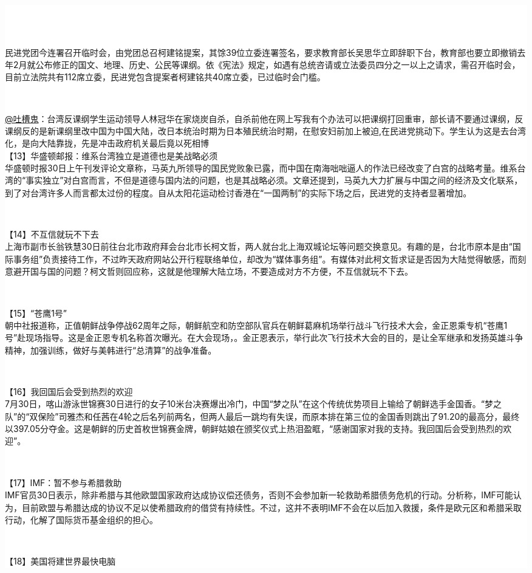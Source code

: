 </p>
<p>
	<img src="http://ptimg.org:88/dapenti/EQg0cWI3/D420W.jpg" alt=""> 
</p>
<p>
	<img src="http://ptimg.org:88/dapenti/EQg08P8z/15DxTB.jpg" alt=""> 
</p>
<p>
	民进党团今连署召开临时会，由党团总召柯建铭提案，其馀39位立委连署签名，要求教育部长吴思华立即辞职下台，教育部也要立即撤销去年2月就公布修正的国文、地理、历史、公民等课纲。依《宪法》规定，如遇有总统咨请或立法委员四分之一以上之请求，需召开临时会，目前立法院共有112席立委，民进党包含提案者柯建铭共40席立委，已过临时会门槛。
</p>
<p>
	<img src="http://ptimg.org:88/dapenti/EQg0cXW6/O7IR7.jpg" alt=""> 
</p>
<p>
	<a class="W_fb S_txt1" href="http://weibo.com/u/2400966427">@吐槽鬼</a><a target="_blank" href="http://verified.weibo.com/verify"></a>：台湾反课纲学生运动领导人林冠华在家烧炭自杀，自杀前他在网上写我有个办法可以把课纲打回重审，部长请不要通过课纲，反课纲反的是新课纲里改中国为中国大陆，改日本统治时期为日本殖民统治时期，在慰安妇前加上被迫,在民进党挑动下。学生认为这是去台湾化，是向大陆靠拢，先是冲击政府机关最后竟以死相博&#160;<br>
【13】华盛顿邮报：维系台湾独立是道德也是美战略必须<br>
华盛顿时报30日上午刊发评论文章称，马英九所领导的国民党败象已露，而中国在南海咄咄逼人的作法已经改变了白宫的战略考量。维系台湾的“事实独立”对白宫而言，不但是道德与国内法的问题，也是其战略必须。文章还提到，马英九大力扩展与中国之间的经济及文化联系，到了对台湾许多人而言都太过份的程度。自从太阳花运动检讨香港在“一国两制”的实际下场之后，民进党的支持者显著增加。
</p>
<p>
	<img src="http://ptimg.org:88/dapenti/EQg0c3oJ/JUA2C.jpg" alt=""> 
</p>
<p>
	【14】不互信就玩不下去<br>
上海市副市长翁铁慧30日前往台北市政府拜会台北市长柯文哲，两人就台北上海双城论坛等问题交换意见。有趣的是，台北市原本是由“国际事务组”负责接待工作，不过昨天政府网站公开行程联络单位，却改为“媒体事务组”。有媒体对此柯文哲求证是否因为大陆觉得敏感，而刻意避开国与国的问题？柯文哲则回应称，这就是他理解大陆立场，不要造成对方不方便，不互信就玩不下去。
</p>
<p>
	<img src="http://ptimg.org:88/dapenti/EQg0ciz4/fGozO.jpg" alt=""> 
</p>
<p>
	【15】“苍鹰1号”<br>
朝中社报道称，正值朝鲜战争停战62周年之际，朝鲜航空和防空部队官兵在朝鲜葛麻机场举行战斗飞行技术大会，金正恩乘专机“苍鹰1号”赴现场指导。这是金正恩专机名称首次曝光。在大会现场，。金正恩表示，举行此次飞行技术大会的目的，是让全军继承和发扬英雄斗争精神，加强训练，做好与美韩进行“总清算”的战争准备。
</p>
<p>
	<img src="http://ptimg.org:88/dapenti/EQg09mUs/JyXWE.jpg" alt=""> 
</p>
<p>
	【16】我回国后会受到热烈的欢迎<br>
7月30日，喀山游泳世锦赛30日进行的女子10米台决赛爆出冷门，中国“梦之队”在这个传统优势项目上输给了朝鲜选手金国香。“梦之队”的“双保险”司雅杰和任茜在4轮之后名列前两名，但两人最后一跳均有失误，而原本排在第三位的金国香则跳出了91.20的最高分，最终以397.05分夺金。这是朝鲜的历史首枚世锦赛金牌，朝鲜姑娘在颁奖仪式上热泪盈眶，“感谢国家对我的支持。我回国后会受到热烈的欢迎”。
</p>
<p>
	<img src="http://ptimg.org:88/dapenti/EQglXS3A/H7LKg.jpg" alt=""> 
</p>
<p>
	【17】IMF：暂不参与希腊救助<br>
IMF官员30日表示，除非希腊与其他欧盟国家政府达成协议偿还债务，否则不会参加新一轮救助希腊债务危机的行动。分析称，IMF可能认为，目前欧盟与希腊达成的协议不足以使希腊政府的借贷有持续性。不过，这并不表明IMF不会在以后加入救援，条件是欧元区和希腊采取行动，化解了国际货币基金组织的担心。
</p>
<p>
	<img src="http://ptimg.org:88/dapenti/EQg0bIjF/lEGuw.jpg" alt=""> 
</p>
<p>
	【18】美国将建世界最快电脑<br>